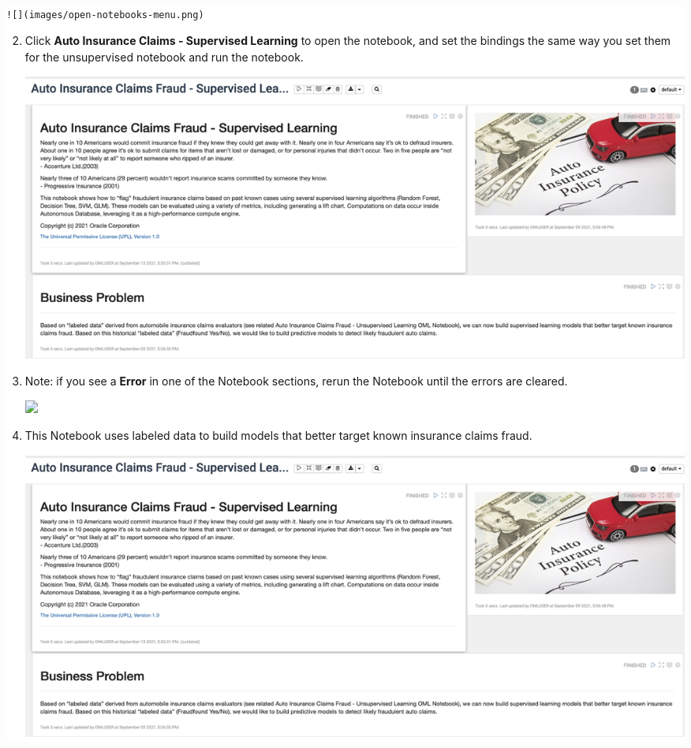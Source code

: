     ![](images/open-notebooks-menu.png)

2. Click **Auto Insurance Claims - Supervised Learning** to open the notebook, and set the bindings the same way you set them for the unsupervised notebook and run the notebook.

    ![](images/super-notebook.png)

3. Note: if you see a **Error** in one of the Notebook sections, rerun the Notebook until the errors are cleared.

    ![](images/notebook-error.png)

3. This Notebook uses labeled data to build models that better target known insurance claims fraud.

    ![](images/super-1.png)
